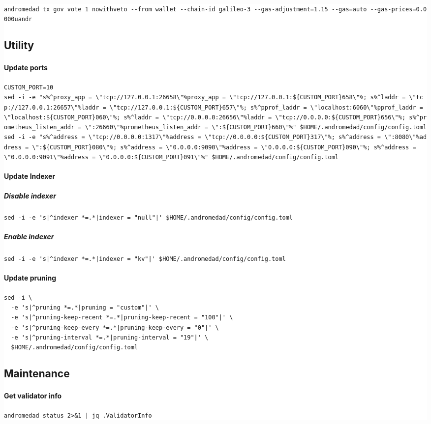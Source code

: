 ```
andromedad tx gov vote 1 nowithveto --from wallet --chain-id galileo-3 --gas-adjustment=1.15 --gas=auto --gas-prices=0.0000uandr
```

## Utility

#### Update ports

```
CUSTOM_PORT=10
sed -i -e "s%^proxy_app = \"tcp://127.0.0.1:26658\"%proxy_app = \"tcp://127.0.0.1:${CUSTOM_PORT}658\"%; s%^laddr = \"tcp://127.0.0.1:26657\"%laddr = \"tcp://127.0.0.1:${CUSTOM_PORT}657\"%; s%^pprof_laddr = \"localhost:6060\"%pprof_laddr = \"localhost:${CUSTOM_PORT}060\"%; s%^laddr = \"tcp://0.0.0.0:26656\"%laddr = \"tcp://0.0.0.0:${CUSTOM_PORT}656\"%; s%^prometheus_listen_addr = \":26660\"%prometheus_listen_addr = \":${CUSTOM_PORT}660\"%" $HOME/.andromedad/config/config.toml
sed -i -e "s%^address = \"tcp://0.0.0.0:1317\"%address = \"tcp://0.0.0.0:${CUSTOM_PORT}317\"%; s%^address = \":8080\"%address = \":${CUSTOM_PORT}080\"%; s%^address = \"0.0.0.0:9090\"%address = \"0.0.0.0:${CUSTOM_PORT}090\"%; s%^address = \"0.0.0.0:9091\"%address = \"0.0.0.0:${CUSTOM_PORT}091\"%" $HOME/.andromedad/config/config.toml
```

#### Update Indexer

##### Disable indexer

```
sed -i -e 's|^indexer *=.*|indexer = "null"|' $HOME/.andromedad/config/config.toml
```

##### Enable indexer

```
sed -i -e 's|^indexer *=.*|indexer = "kv"|' $HOME/.andromedad/config/config.toml
```

#### Update pruning

```
sed -i \
  -e 's|^pruning *=.*|pruning = "custom"|' \
  -e 's|^pruning-keep-recent *=.*|pruning-keep-recent = "100"|' \
  -e 's|^pruning-keep-every *=.*|pruning-keep-every = "0"|' \
  -e 's|^pruning-interval *=.*|pruning-interval = "19"|' \
  $HOME/.andromedad/config/config.toml
```

## Maintenance

#### Get validator info

```
andromedad status 2>&1 | jq .ValidatorInfo
```
